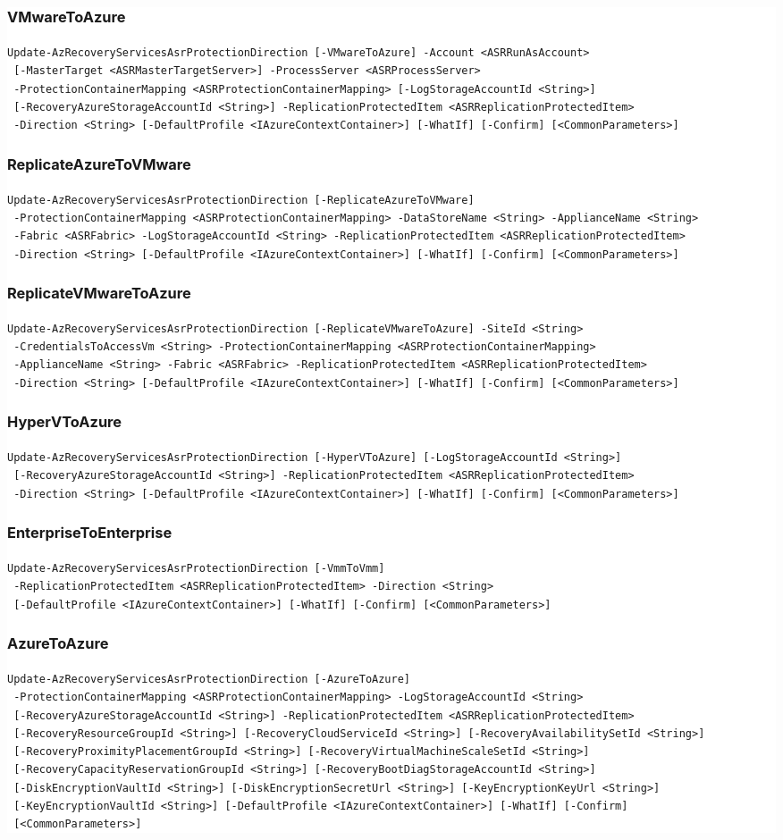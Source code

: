 ### VMwareToAzure
```
Update-AzRecoveryServicesAsrProtectionDirection [-VMwareToAzure] -Account <ASRRunAsAccount>
 [-MasterTarget <ASRMasterTargetServer>] -ProcessServer <ASRProcessServer>
 -ProtectionContainerMapping <ASRProtectionContainerMapping> [-LogStorageAccountId <String>]
 [-RecoveryAzureStorageAccountId <String>] -ReplicationProtectedItem <ASRReplicationProtectedItem>
 -Direction <String> [-DefaultProfile <IAzureContextContainer>] [-WhatIf] [-Confirm] [<CommonParameters>]
```

### ReplicateAzureToVMware
```
Update-AzRecoveryServicesAsrProtectionDirection [-ReplicateAzureToVMware]
 -ProtectionContainerMapping <ASRProtectionContainerMapping> -DataStoreName <String> -ApplianceName <String>
 -Fabric <ASRFabric> -LogStorageAccountId <String> -ReplicationProtectedItem <ASRReplicationProtectedItem>
 -Direction <String> [-DefaultProfile <IAzureContextContainer>] [-WhatIf] [-Confirm] [<CommonParameters>]
```

### ReplicateVMwareToAzure
```
Update-AzRecoveryServicesAsrProtectionDirection [-ReplicateVMwareToAzure] -SiteId <String>
 -CredentialsToAccessVm <String> -ProtectionContainerMapping <ASRProtectionContainerMapping>
 -ApplianceName <String> -Fabric <ASRFabric> -ReplicationProtectedItem <ASRReplicationProtectedItem>
 -Direction <String> [-DefaultProfile <IAzureContextContainer>] [-WhatIf] [-Confirm] [<CommonParameters>]
```

### HyperVToAzure
```
Update-AzRecoveryServicesAsrProtectionDirection [-HyperVToAzure] [-LogStorageAccountId <String>]
 [-RecoveryAzureStorageAccountId <String>] -ReplicationProtectedItem <ASRReplicationProtectedItem>
 -Direction <String> [-DefaultProfile <IAzureContextContainer>] [-WhatIf] [-Confirm] [<CommonParameters>]
```

### EnterpriseToEnterprise
```
Update-AzRecoveryServicesAsrProtectionDirection [-VmmToVmm]
 -ReplicationProtectedItem <ASRReplicationProtectedItem> -Direction <String>
 [-DefaultProfile <IAzureContextContainer>] [-WhatIf] [-Confirm] [<CommonParameters>]
```

### AzureToAzure
```
Update-AzRecoveryServicesAsrProtectionDirection [-AzureToAzure]
 -ProtectionContainerMapping <ASRProtectionContainerMapping> -LogStorageAccountId <String>
 [-RecoveryAzureStorageAccountId <String>] -ReplicationProtectedItem <ASRReplicationProtectedItem>
 [-RecoveryResourceGroupId <String>] [-RecoveryCloudServiceId <String>] [-RecoveryAvailabilitySetId <String>]
 [-RecoveryProximityPlacementGroupId <String>] [-RecoveryVirtualMachineScaleSetId <String>]
 [-RecoveryCapacityReservationGroupId <String>] [-RecoveryBootDiagStorageAccountId <String>]
 [-DiskEncryptionVaultId <String>] [-DiskEncryptionSecretUrl <String>] [-KeyEncryptionKeyUrl <String>]
 [-KeyEncryptionVaultId <String>] [-DefaultProfile <IAzureContextContainer>] [-WhatIf] [-Confirm]
 [<CommonParameters>]
```
